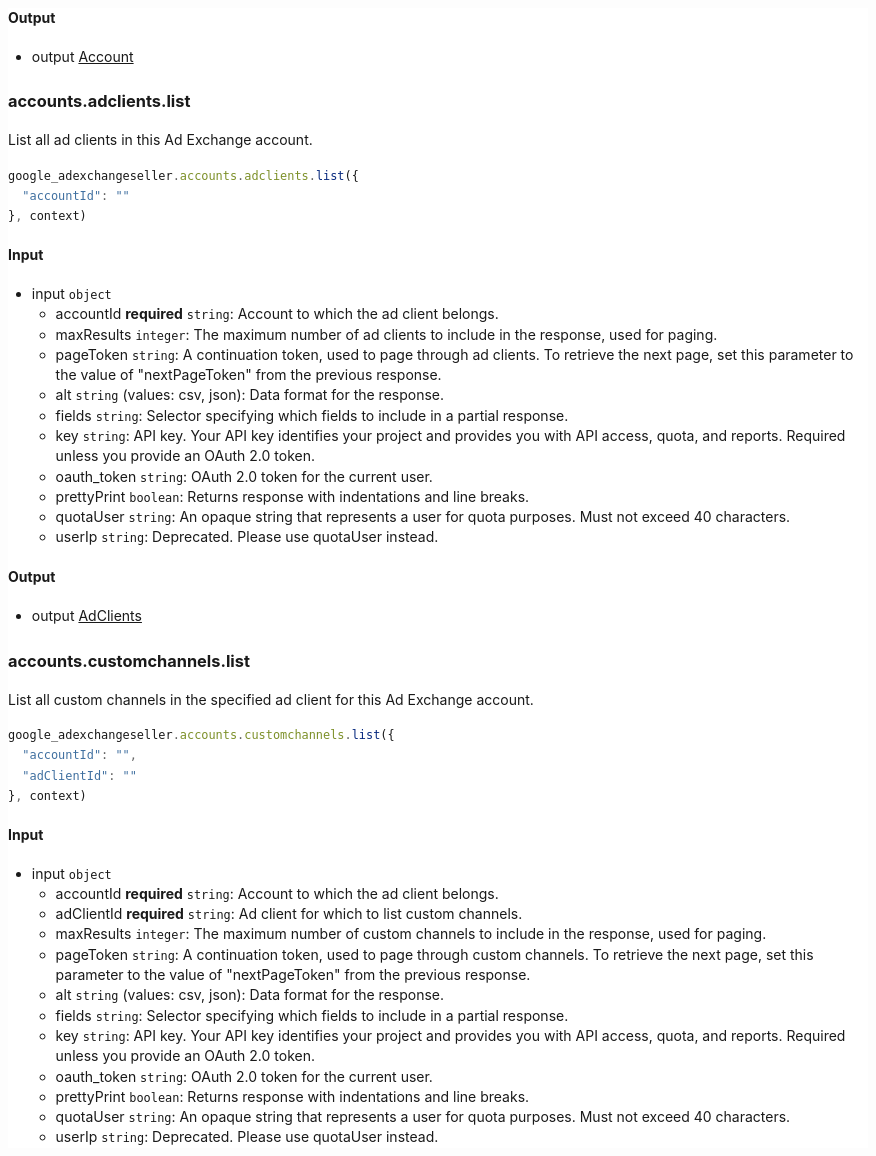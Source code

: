 #### Output
* output [Account](#account)

### accounts.adclients.list
List all ad clients in this Ad Exchange account.


```js
google_adexchangeseller.accounts.adclients.list({
  "accountId": ""
}, context)
```

#### Input
* input `object`
  * accountId **required** `string`: Account to which the ad client belongs.
  * maxResults `integer`: The maximum number of ad clients to include in the response, used for paging.
  * pageToken `string`: A continuation token, used to page through ad clients. To retrieve the next page, set this parameter to the value of "nextPageToken" from the previous response.
  * alt `string` (values: csv, json): Data format for the response.
  * fields `string`: Selector specifying which fields to include in a partial response.
  * key `string`: API key. Your API key identifies your project and provides you with API access, quota, and reports. Required unless you provide an OAuth 2.0 token.
  * oauth_token `string`: OAuth 2.0 token for the current user.
  * prettyPrint `boolean`: Returns response with indentations and line breaks.
  * quotaUser `string`: An opaque string that represents a user for quota purposes. Must not exceed 40 characters.
  * userIp `string`: Deprecated. Please use quotaUser instead.

#### Output
* output [AdClients](#adclients)

### accounts.customchannels.list
List all custom channels in the specified ad client for this Ad Exchange account.


```js
google_adexchangeseller.accounts.customchannels.list({
  "accountId": "",
  "adClientId": ""
}, context)
```

#### Input
* input `object`
  * accountId **required** `string`: Account to which the ad client belongs.
  * adClientId **required** `string`: Ad client for which to list custom channels.
  * maxResults `integer`: The maximum number of custom channels to include in the response, used for paging.
  * pageToken `string`: A continuation token, used to page through custom channels. To retrieve the next page, set this parameter to the value of "nextPageToken" from the previous response.
  * alt `string` (values: csv, json): Data format for the response.
  * fields `string`: Selector specifying which fields to include in a partial response.
  * key `string`: API key. Your API key identifies your project and provides you with API access, quota, and reports. Required unless you provide an OAuth 2.0 token.
  * oauth_token `string`: OAuth 2.0 token for the current user.
  * prettyPrint `boolean`: Returns response with indentations and line breaks.
  * quotaUser `string`: An opaque string that represents a user for quota purposes. Must not exceed 40 characters.
  * userIp `string`: Deprecated. Please use quotaUser instead.
